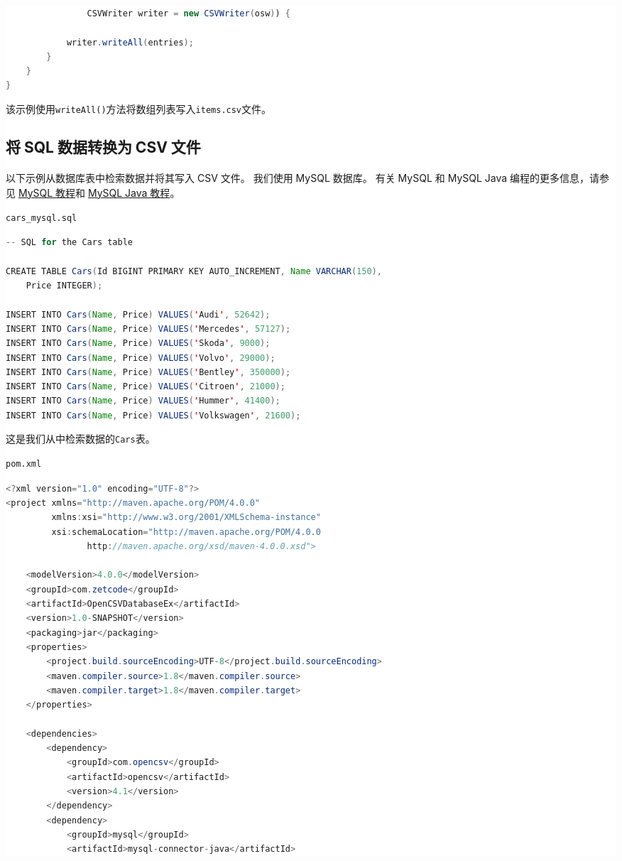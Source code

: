 ```java
                CSVWriter writer = new CSVWriter(osw)) {

            writer.writeAll(entries);
        }
    }
}

```

该示例使用`writeAll()`方法将数组列表写入`items.csv`文件。

## 将 SQL 数据转换为 CSV 文件

以下示例从数据库表中检索数据并将其写入 CSV 文件。 我们使用 MySQL 数据库。 有关 MySQL 和 MySQL Java 编程的更多信息，请参见 [MySQL 教程](/databases/mysqltutorial/)和 [MySQL Java 教程](/db/mysqljava/)。

`cars_mysql.sql`

```java
-- SQL for the Cars table

CREATE TABLE Cars(Id BIGINT PRIMARY KEY AUTO_INCREMENT, Name VARCHAR(150),
    Price INTEGER);

INSERT INTO Cars(Name, Price) VALUES('Audi', 52642);
INSERT INTO Cars(Name, Price) VALUES('Mercedes', 57127);
INSERT INTO Cars(Name, Price) VALUES('Skoda', 9000);
INSERT INTO Cars(Name, Price) VALUES('Volvo', 29000);
INSERT INTO Cars(Name, Price) VALUES('Bentley', 350000);
INSERT INTO Cars(Name, Price) VALUES('Citroen', 21000);
INSERT INTO Cars(Name, Price) VALUES('Hummer', 41400);
INSERT INTO Cars(Name, Price) VALUES('Volkswagen', 21600);

```

这是我们从中检索数据的`Cars`表。

`pom.xml`

```java
<?xml version="1.0" encoding="UTF-8"?>
<project xmlns="http://maven.apache.org/POM/4.0.0" 
         xmlns:xsi="http://www.w3.org/2001/XMLSchema-instance" 
         xsi:schemaLocation="http://maven.apache.org/POM/4.0.0 
                http://maven.apache.org/xsd/maven-4.0.0.xsd">

    <modelVersion>4.0.0</modelVersion>
    <groupId>com.zetcode</groupId>
    <artifactId>OpenCSVDatabaseEx</artifactId>
    <version>1.0-SNAPSHOT</version>
    <packaging>jar</packaging>
    <properties>
        <project.build.sourceEncoding>UTF-8</project.build.sourceEncoding>
        <maven.compiler.source>1.8</maven.compiler.source>
        <maven.compiler.target>1.8</maven.compiler.target>
    </properties>

    <dependencies>    
        <dependency>
            <groupId>com.opencsv</groupId>
            <artifactId>opencsv</artifactId>
            <version>4.1</version>
        </dependency>
        <dependency>
            <groupId>mysql</groupId>
            <artifactId>mysql-connector-java</artifactId>
```